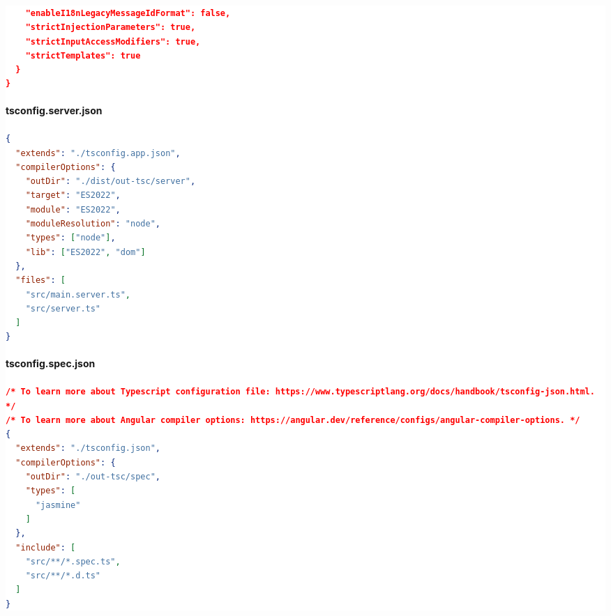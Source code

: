 ```json
    "enableI18nLegacyMessageIdFormat": false,
    "strictInjectionParameters": true,
    "strictInputAccessModifiers": true,
    "strictTemplates": true
  }
}

```

#### tsconfig.server.json

```json
{
  "extends": "./tsconfig.app.json",
  "compilerOptions": {
    "outDir": "./dist/out-tsc/server",
    "target": "ES2022",
    "module": "ES2022",
    "moduleResolution": "node",
    "types": ["node"],
    "lib": ["ES2022", "dom"]
  },
  "files": [
    "src/main.server.ts",
    "src/server.ts"
  ]
}

```

#### tsconfig.spec.json

```json
/* To learn more about Typescript configuration file: https://www.typescriptlang.org/docs/handbook/tsconfig-json.html. */
/* To learn more about Angular compiler options: https://angular.dev/reference/configs/angular-compiler-options. */
{
  "extends": "./tsconfig.json",
  "compilerOptions": {
    "outDir": "./out-tsc/spec",
    "types": [
      "jasmine"
    ]
  },
  "include": [
    "src/**/*.spec.ts",
    "src/**/*.d.ts"
  ]
}

```


  [key: string]: any;